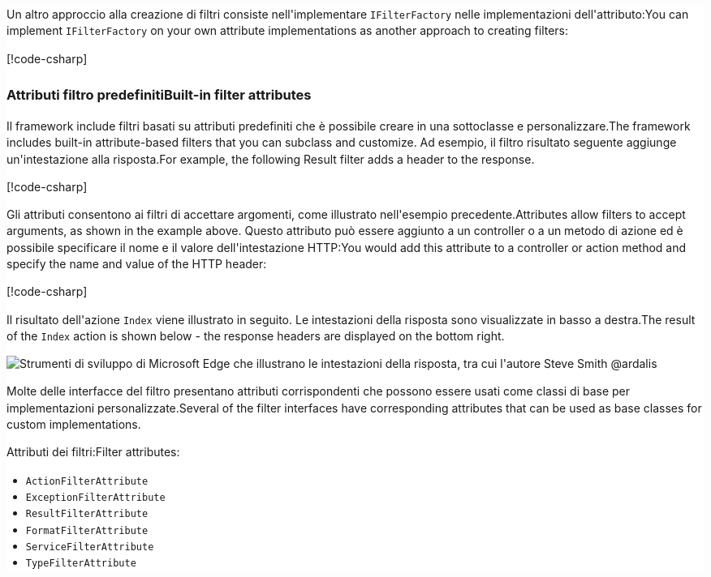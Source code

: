 <span data-ttu-id="2c088-157">Un altro approccio alla creazione di filtri consiste nell'implementare `IFilterFactory` nelle implementazioni dell'attributo:</span><span class="sxs-lookup"><span data-stu-id="2c088-157">You can implement `IFilterFactory` on your own attribute implementations as another approach to creating filters:</span></span>

[!code-csharp[](./filters/sample/src/FiltersSample/Filters/AddHeaderWithFactoryAttribute.cs?name=snippet_IFilterFactory&highlight=1,4,5,6,7)]

### <a name="built-in-filter-attributes"></a><span data-ttu-id="2c088-158">Attributi filtro predefiniti</span><span class="sxs-lookup"><span data-stu-id="2c088-158">Built-in filter attributes</span></span>

<span data-ttu-id="2c088-159">Il framework include filtri basati su attributi predefiniti che è possibile creare in una sottoclasse e personalizzare.</span><span class="sxs-lookup"><span data-stu-id="2c088-159">The framework includes built-in attribute-based filters that you can subclass and customize.</span></span> <span data-ttu-id="2c088-160">Ad esempio, il filtro risultato seguente aggiunge un'intestazione alla risposta.</span><span class="sxs-lookup"><span data-stu-id="2c088-160">For example, the following Result filter adds a header to the response.</span></span>

<a name="add-header-attribute"></a>

[!code-csharp[](./filters/sample/src/FiltersSample/Filters/AddHeaderAttribute.cs?highlight=5,16)]

<span data-ttu-id="2c088-161">Gli attributi consentono ai filtri di accettare argomenti, come illustrato nell'esempio precedente.</span><span class="sxs-lookup"><span data-stu-id="2c088-161">Attributes allow filters to accept arguments, as shown in the example above.</span></span> <span data-ttu-id="2c088-162">Questo attributo può essere aggiunto a un controller o a un metodo di azione ed è possibile specificare il nome e il valore dell'intestazione HTTP:</span><span class="sxs-lookup"><span data-stu-id="2c088-162">You would add this attribute to a controller or action method and specify the name and value of the HTTP header:</span></span>

[!code-csharp[](./filters/sample/src/FiltersSample/Controllers/SampleController.cs?name=snippet_AddHeader&highlight=1)]

<span data-ttu-id="2c088-163">Il risultato dell'azione `Index` viene illustrato in seguito. Le intestazioni della risposta sono visualizzate in basso a destra.</span><span class="sxs-lookup"><span data-stu-id="2c088-163">The result of the `Index` action is shown below - the response headers are displayed on the bottom right.</span></span>

![Strumenti di sviluppo di Microsoft Edge che illustrano le intestazioni della risposta, tra cui l'autore Steve Smith @ardalis](filters/_static/add-header.png)

<span data-ttu-id="2c088-165">Molte delle interfacce del filtro presentano attributi corrispondenti che possono essere usati come classi di base per implementazioni personalizzate.</span><span class="sxs-lookup"><span data-stu-id="2c088-165">Several of the filter interfaces have corresponding attributes that can be used as base classes for custom implementations.</span></span>

<span data-ttu-id="2c088-166">Attributi dei filtri:</span><span class="sxs-lookup"><span data-stu-id="2c088-166">Filter attributes:</span></span>

* `ActionFilterAttribute`
* `ExceptionFilterAttribute`
* `ResultFilterAttribute`
* `FormatFilterAttribute`
* `ServiceFilterAttribute`
* `TypeFilterAttribute`
